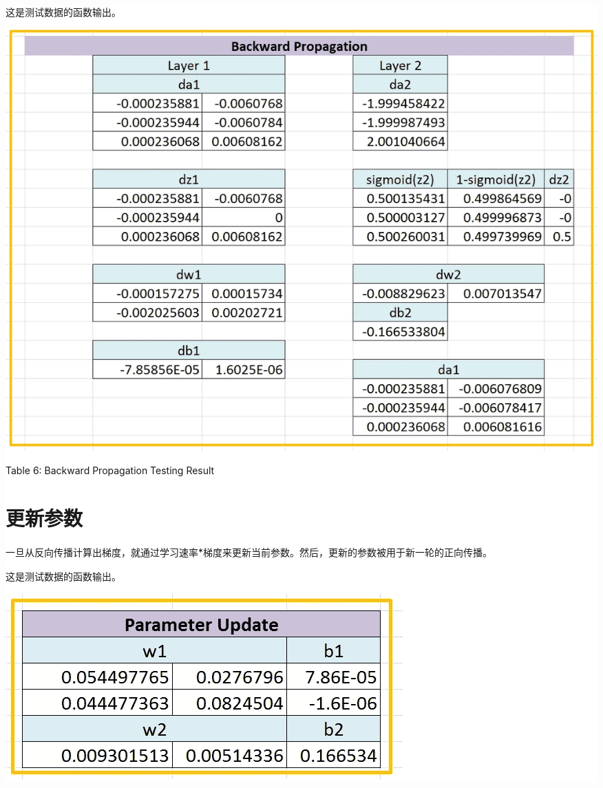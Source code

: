 这是测试数据的函数输出。

![](img/77b681ea35bc1a81707f83a6392d295c.png)

Table 6: Backward Propagation Testing Result

# 更新参数

一旦从反向传播计算出梯度，就通过学习速率*梯度来更新当前参数。然后，更新的参数被用于新一轮的正向传播。

这是测试数据的函数输出。

![](img/7c469c54cfec5d2782c47a422806d1c0.png)

